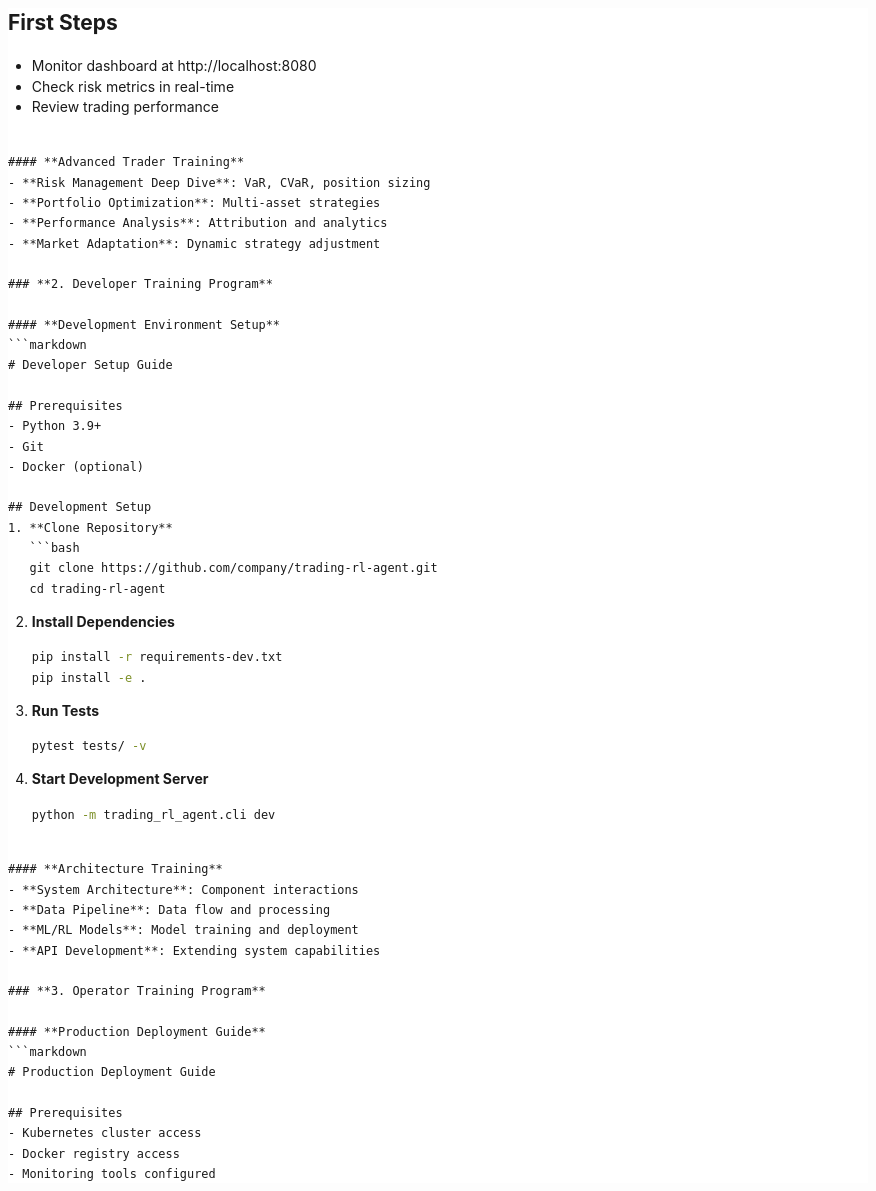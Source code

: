 ## First Steps

- Monitor dashboard at http://localhost:8080
- Check risk metrics in real-time
- Review trading performance

````

#### **Advanced Trader Training**
- **Risk Management Deep Dive**: VaR, CVaR, position sizing
- **Portfolio Optimization**: Multi-asset strategies
- **Performance Analysis**: Attribution and analytics
- **Market Adaptation**: Dynamic strategy adjustment

### **2. Developer Training Program**

#### **Development Environment Setup**
```markdown
# Developer Setup Guide

## Prerequisites
- Python 3.9+
- Git
- Docker (optional)

## Development Setup
1. **Clone Repository**
   ```bash
   git clone https://github.com/company/trading-rl-agent.git
   cd trading-rl-agent
````

2. **Install Dependencies**

   ```bash
   pip install -r requirements-dev.txt
   pip install -e .
   ```

3. **Run Tests**

   ```bash
   pytest tests/ -v
   ```

4. **Start Development Server**
   ```bash
   python -m trading_rl_agent.cli dev
   ```

````

#### **Architecture Training**
- **System Architecture**: Component interactions
- **Data Pipeline**: Data flow and processing
- **ML/RL Models**: Model training and deployment
- **API Development**: Extending system capabilities

### **3. Operator Training Program**

#### **Production Deployment Guide**
```markdown
# Production Deployment Guide

## Prerequisites
- Kubernetes cluster access
- Docker registry access
- Monitoring tools configured
````